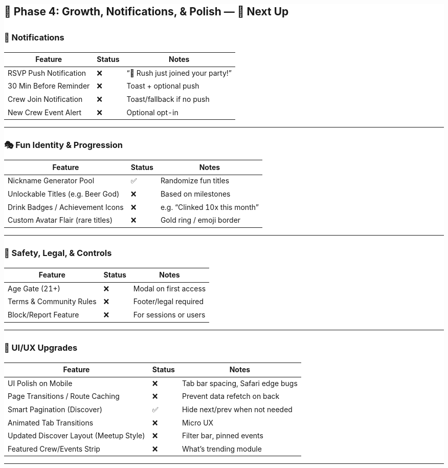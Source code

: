 
## 🚀 Phase 4: Growth, Notifications, & Polish — 🧠 Next Up

### 🔔 Notifications

| Feature | Status | Notes |
|--------|--------|-------|
| RSVP Push Notification | ❌ | “🍺 Rush just joined your party!” |
| 30 Min Before Reminder | ❌ | Toast + optional push |
| Crew Join Notification | ❌ | Toast/fallback if no push |
| New Crew Event Alert | ❌ | Optional opt-in |

---

### 🎭 Fun Identity & Progression

| Feature | Status | Notes |
|--------|--------|-------|
| Nickname Generator Pool | ✅ | Randomize fun titles |
| Unlockable Titles (e.g. Beer God) | ❌ | Based on milestones |
| Drink Badges / Achievement Icons | ❌ | e.g. “Clinked 10x this month” |
| Custom Avatar Flair (rare titles) | ❌ | Gold ring / emoji border |

---

### 🧱 Safety, Legal, & Controls

| Feature | Status | Notes |
|--------|--------|-------|
| Age Gate (21+) | ❌ | Modal on first access |
| Terms & Community Rules | ❌ | Footer/legal required |
| Block/Report Feature | ❌ | For sessions or users |

---

### 📐 UI/UX Upgrades

| Feature | Status | Notes |
|--------|--------|-------|
| UI Polish on Mobile | ❌ | Tab bar spacing, Safari edge bugs |
| Page Transitions / Route Caching | ❌ | Prevent data refetch on back |
| Smart Pagination (Discover) | ✅ | Hide next/prev when not needed |
| Animated Tab Transitions | ❌ | Micro UX |
| Updated Discover Layout (Meetup Style) | ❌ | Filter bar, pinned events |
| Featured Crew/Events Strip | ❌ | What’s trending module |

---